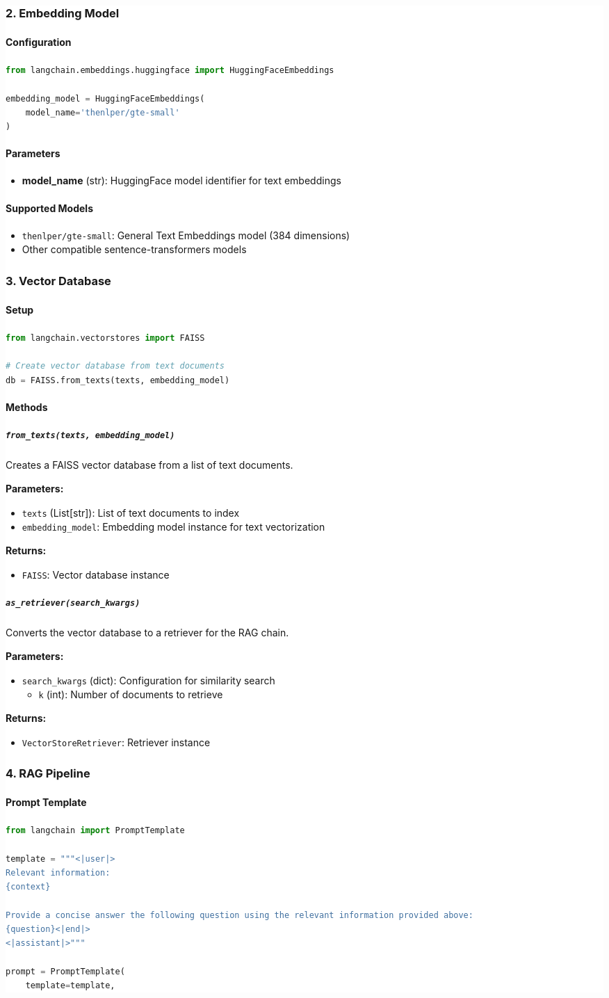 ### 2. Embedding Model

#### Configuration
```python
from langchain.embeddings.huggingface import HuggingFaceEmbeddings

embedding_model = HuggingFaceEmbeddings(
    model_name='thenlper/gte-small'
)
```

#### Parameters
- **model_name** (str): HuggingFace model identifier for text embeddings

#### Supported Models
- `thenlper/gte-small`: General Text Embeddings model (384 dimensions)
- Other compatible sentence-transformers models

### 3. Vector Database

#### Setup
```python
from langchain.vectorstores import FAISS

# Create vector database from text documents
db = FAISS.from_texts(texts, embedding_model)
```

#### Methods

##### `from_texts(texts, embedding_model)`
Creates a FAISS vector database from a list of text documents.

**Parameters:**
- `texts` (List[str]): List of text documents to index
- `embedding_model`: Embedding model instance for text vectorization

**Returns:**
- `FAISS`: Vector database instance

##### `as_retriever(search_kwargs)`
Converts the vector database to a retriever for the RAG chain.

**Parameters:**
- `search_kwargs` (dict): Configuration for similarity search
  - `k` (int): Number of documents to retrieve

**Returns:**
- `VectorStoreRetriever`: Retriever instance

### 4. RAG Pipeline

#### Prompt Template
```python
from langchain import PromptTemplate

template = """<|user|>
Relevant information:
{context}

Provide a concise answer the following question using the relevant information provided above:
{question}<|end|>
<|assistant|>"""

prompt = PromptTemplate(
    template=template,
```